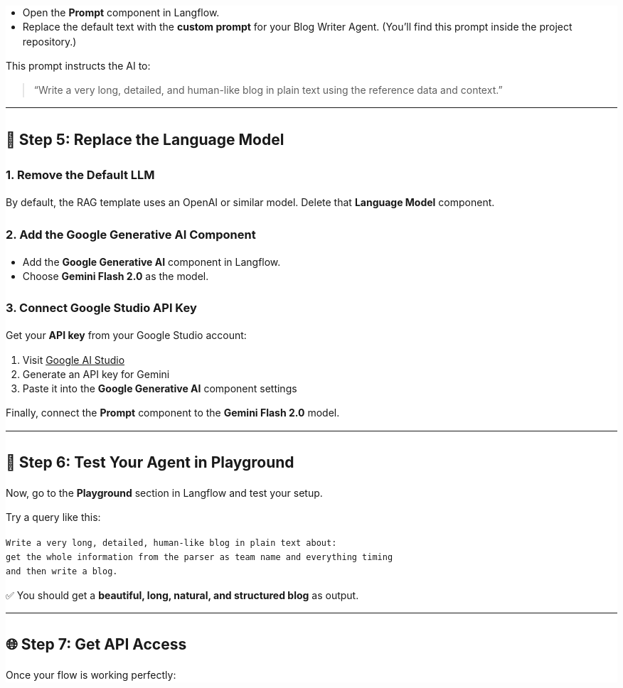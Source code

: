 * Open the **Prompt** component in Langflow.
* Replace the default text with the **custom prompt** for your Blog Writer Agent.
  (You’ll find this prompt inside the project repository.)

This prompt instructs the AI to:

> “Write a very long, detailed, and human-like blog in plain text using the reference data and context.”

---

## 🤖 Step 5: Replace the Language Model

### 1. Remove the Default LLM

By default, the RAG template uses an OpenAI or similar model.
Delete that **Language Model** component.

### 2. Add the Google Generative AI Component

* Add the **Google Generative AI** component in Langflow.
* Choose **Gemini Flash 2.0** as the model.

### 3. Connect Google Studio API Key

Get your **API key** from your Google Studio account:

1. Visit [Google AI Studio](https://aistudio.google.com)
2. Generate an API key for Gemini
3. Paste it into the **Google Generative AI** component settings

Finally, connect the **Prompt** component to the **Gemini Flash 2.0** model.

---

## 🧩 Step 6: Test Your Agent in Playground

Now, go to the **Playground** section in Langflow and test your setup.

Try a query like this:

```
Write a very long, detailed, human-like blog in plain text about: 
get the whole information from the parser as team name and everything timing 
and then write a blog.
```

✅ You should get a **beautiful, long, natural, and structured blog** as output.

---

## 🌐 Step 7: Get API Access

Once your flow is working perfectly:
